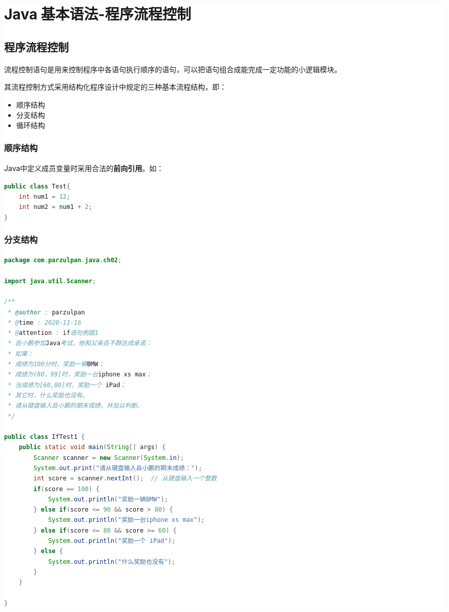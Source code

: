 # Java 基本语法-程序流程控制

## 程序流程控制

流程控制语句是用来控制程序中各语句执行顺序的语句，可以把语句组合成能完成一定功能的小逻辑模块。

其流程控制方式采用结构化程序设计中规定的三种基本流程结构，即：

* 顺序结构
* 分支结构
* 循环结构

### 顺序结构

Java中定义成员变量时采用合法的**前向引用**。如：

```java
public class Test{
    int num1 = 12;
    int num2 = num1 + 2;
}
```

### 分支结构

```java
package com.parzulpan.java.ch02;

import java.util.Scanner;

/**
 * @author : parzulpan
 * @time : 2020-11-16
 * @attention : if语句例题1
 * 岳小鹏参加Java考试，他和父亲岳不群达成承诺：
 * 如果：
 * 成绩为100分时，奖励一辆BMW；
 * 成绩为(80，99]时，奖励一台iphone xs max；
 * 当成绩为[60,80]时，奖励一个 iPad；
 * 其它时，什么奖励也没有。
 * 请从键盘输入岳小鹏的期末成绩，并加以判断。
 */

public class IfTest1 {
    public static void main(String[] args) {
        Scanner scanner = new Scanner(System.in);
        System.out.print("请从键盘输入岳小鹏的期末成绩：");
        int score = scanner.nextInt();  // 从键盘输入一个整数
        if(score == 100) {
            System.out.println("奖励一辆BMW");
        } else if(score <= 90 && score > 80) {
            System.out.println("奖励一台iphone xs max");
        } else if(score <= 80 && score >= 60) {
            System.out.println("奖励一个 iPad");
        } else {
            System.out.println("什么奖励也没有");
        }
    }

}
```
